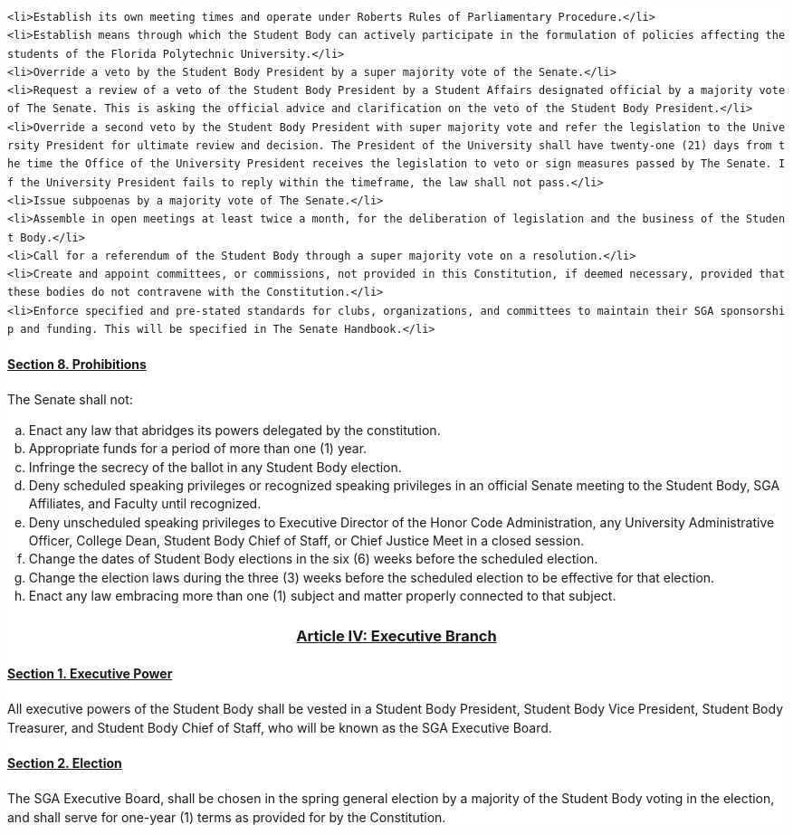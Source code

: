 	<li>Establish its own meeting times and operate under Roberts Rules of Parliamentary Procedure.</li>
	<li>Establish means through which the Student Body can actively participate in the formulation of policies affecting the students of the Florida Polytechnic University.</li>
	<li>Override a veto by the Student Body President by a super majority vote of the Senate.</li>
	<li>Request a review of a veto of the Student Body President by a Student Affairs designated official by a majority vote of The Senate. This is asking the official advice and clarification on the veto of the Student Body President.</li>
	<li>Override a second veto by the Student Body President with super majority vote and refer the legislation to the University President for ultimate review and decision. The President of the University shall have twenty-one (21) days from the time the Office of the University President receives the legislation to veto or sign measures passed by The Senate. If the University President fails to reply within the timeframe, the law shall not pass.</li>
	<li>Issue subpoenas by a majority vote of The Senate.</li>
	<li>Assemble in open meetings at least twice a month, for the deliberation of legislation and the business of the Student Body.</li>
	<li>Call for a referendum of the Student Body through a super majority vote on a resolution.</li>
	<li>Create and appoint committees, or commissions, not provided in this Constitution, if deemed necessary, provided that these bodies do not contravene with the Constitution.</li>
	<li>Enforce specified and pre-stated standards for clubs, organizations, and committees to maintain their SGA sponsorship and funding. This will be specified in The Senate Handbook.</li>
</ol>

#### **<u>Section 8. Prohibitions</u>**
The Senate shall not:
<ol type="a">
	<li>Enact any law that abridges its powers delegated by the constitution.</li>
	<li>Appropriate funds for a period of more than one (1) year.</li>
	<li>Infringe the secrecy of the ballot in any Student Body election.</li>
	<li>Deny scheduled speaking privileges or recognized speaking privileges in an official Senate meeting to the Student Body, SGA Affiliates, and Faculty until recognized.</li>
	<li>Deny unscheduled speaking privileges to Executive Director of the Honor Code Administration, any University Administrative Officer, College Dean, Student Body Chief of Staff, or Chief Justice Meet in a closed session.</li>
	<li>Change the dates of Student Body elections in the six (6) weeks before the scheduled election.</li>
	<li>Change the election laws during the three (3) weeks before the scheduled election to be effective for that election.</li>
	<li>Enact any law embracing more than one (1) subject and matter properly connected to that subject.</li>
</ol>

### **<center><u>Article IV: Executive Branch</u></center>**

#### **<u>Section 1. Executive Power</u>**
All executive powers of the Student Body shall be vested in a Student Body President, Student Body Vice President, Student Body Treasurer, and Student Body Chief of Staff, who will be known as the SGA Executive Board.

#### **<u>Section 2. Election</u>**
The SGA Executive Board, shall be chosen in the spring general election by a majority of the Student Body voting in the election, and shall serve for one-year (1) terms as provided for by the Constitution.
